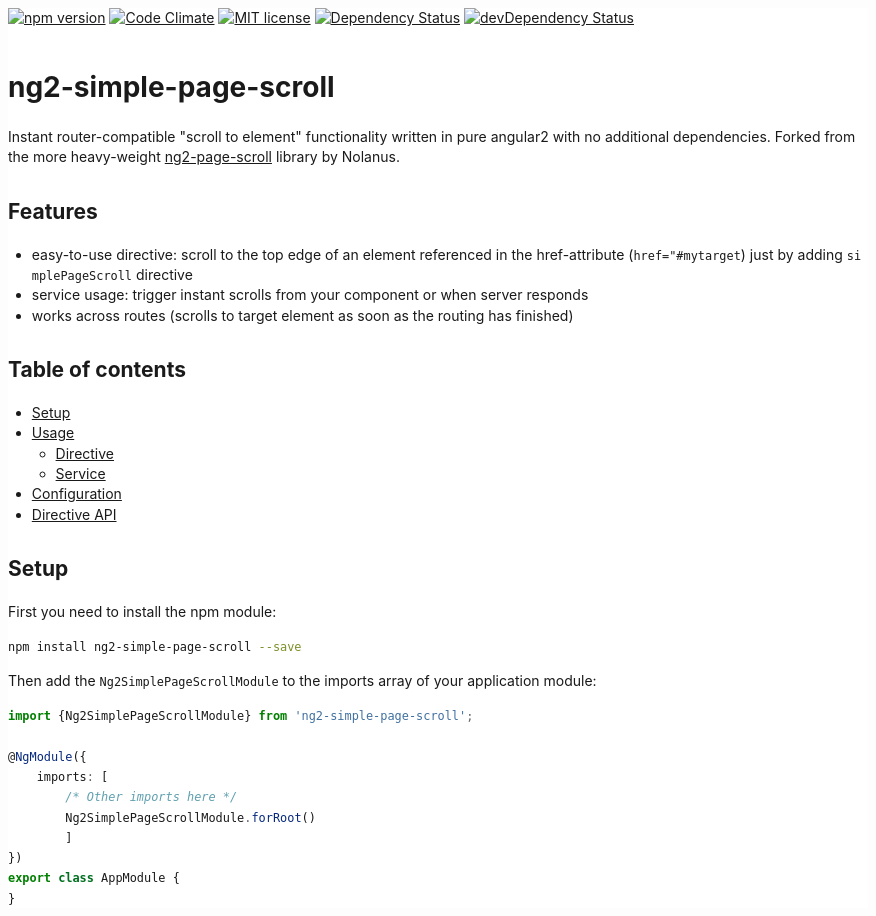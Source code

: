 [![npm version](https://img.shields.io/npm/v/ng2-simple-page-scroll.svg?style=flat)](https://www.npmjs.com/package/ng2-simple-page-scroll)
[![Code Climate](https://codeclimate.com/github/bbottema/ng2-simple-page-scroll/badges/gpa.svg)](https://codeclimate.com/github/bbottema/ng2-simple-page-scroll)
[![MIT license](http://img.shields.io/badge/license-MIT-brightgreen.svg)](http://opensource.org/licenses/MIT)
[![Dependency Status](https://david-dm.org/bbottema/ng2-simple-page-scroll.svg)](https://david-dm.org/bbottema/ng2-simple-page-scroll)
[![devDependency Status](https://david-dm.org/bbottema/ng2-simple-page-scroll/dev-status.svg)](https://david-dm.org/bbottema/ng2-simple-page-scroll#info=devDependencies)

# ng2-simple-page-scroll

Instant router-compatible "scroll to element" functionality written in pure angular2 with no additional dependencies.
Forked from the more heavy-weight [ng2-page-scroll](https://github.com/Nolanus/ng2-page-scroll) library by Nolanus.


## Features

- easy-to-use directive: scroll to the top edge of an element referenced in the href-attribute (`href="#mytarget`) just by adding `simplePageScroll` directive
- service usage: trigger instant scrolls from your component or when server responds
- works across routes (scrolls to target element as soon as the routing has finished)

## Table of contents

- [Setup](#setup)
- [Usage](#usage)
    - [Directive](#directive)
    - [Service](#service)
- [Configuration](#configuration)
- [Directive API](#directive-api)

## Setup

First you need to install the npm module:
```sh
npm install ng2-simple-page-scroll --save
```

Then add the `Ng2SimplePageScrollModule` to the imports array of your application module:

```typescript
import {Ng2SimplePageScrollModule} from 'ng2-simple-page-scroll';

@NgModule({
    imports: [
        /* Other imports here */
        Ng2SimplePageScrollModule.forRoot()
        ]
})
export class AppModule {
}
```
 